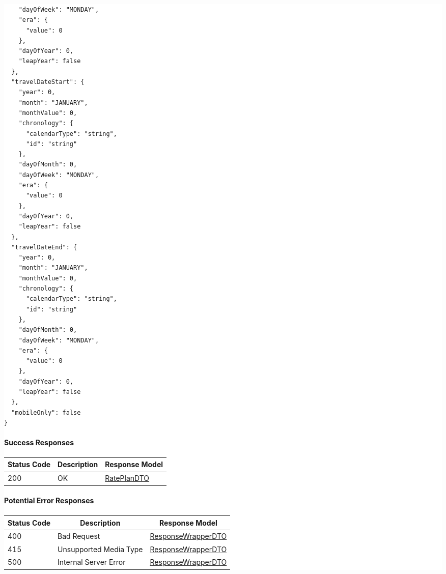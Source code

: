 ```
    "dayOfWeek": "MONDAY",
    "era": {
      "value": 0
    },
    "dayOfYear": 0,
    "leapYear": false
  },
  "travelDateStart": {
    "year": 0,
    "month": "JANUARY",
    "monthValue": 0,
    "chronology": {
      "calendarType": "string",
      "id": "string"
    },
    "dayOfMonth": 0,
    "dayOfWeek": "MONDAY",
    "era": {
      "value": 0
    },
    "dayOfYear": 0,
    "leapYear": false
  },
  "travelDateEnd": {
    "year": 0,
    "month": "JANUARY",
    "monthValue": 0,
    "chronology": {
      "calendarType": "string",
      "id": "string"
    },
    "dayOfMonth": 0,
    "dayOfWeek": "MONDAY",
    "era": {
      "value": 0
    },
    "dayOfYear": 0,
    "leapYear": false
  },
  "mobileOnly": false
}
```

#### Success Responses
Status Code | Description | Response Model
----------- | ----------- | --------------
200 | OK | [RatePlanDTO](#/definitions/RatePlanDTO)

#### Potential Error Responses
Status Code | Description | Response Model
----------- | ----------- | --------------
400 | Bad Request | [ResponseWrapperDTO](#/definitions/ResponseWrapperDTO)
415 | Unsupported Media Type | [ResponseWrapperDTO](#/definitions/ResponseWrapperDTO)
500 | Internal Server Error | [ResponseWrapperDTO](#/definitions/ResponseWrapperDTO)
